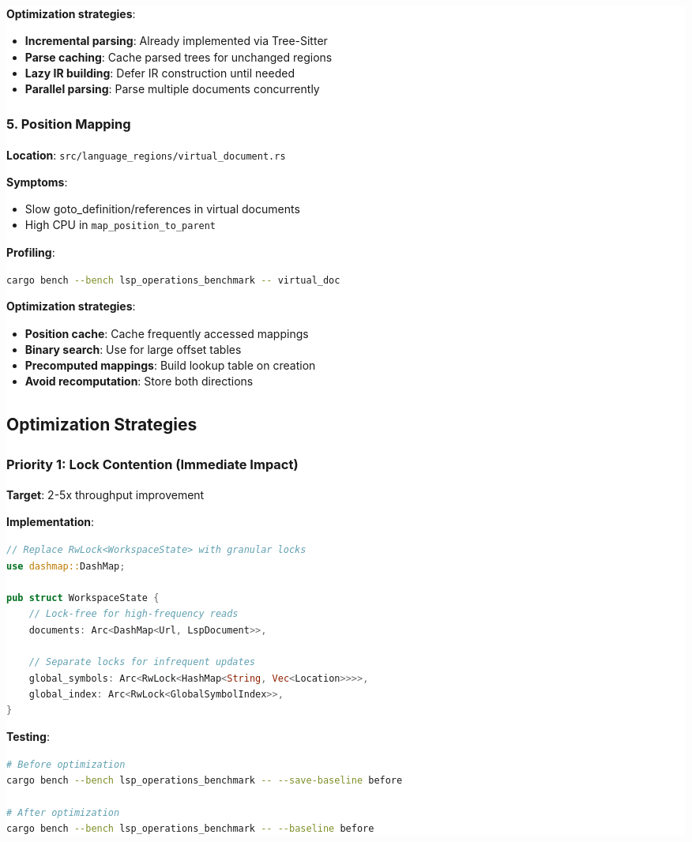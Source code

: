 **Optimization strategies**:
- **Incremental parsing**: Already implemented via Tree-Sitter
- **Parse caching**: Cache parsed trees for unchanged regions
- **Lazy IR building**: Defer IR construction until needed
- **Parallel parsing**: Parse multiple documents concurrently

### 5. Position Mapping

**Location**: `src/language_regions/virtual_document.rs`

**Symptoms**:
- Slow goto_definition/references in virtual documents
- High CPU in `map_position_to_parent`

**Profiling**:
```bash
cargo bench --bench lsp_operations_benchmark -- virtual_doc
```

**Optimization strategies**:
- **Position cache**: Cache frequently accessed mappings
- **Binary search**: Use for large offset tables
- **Precomputed mappings**: Build lookup table on creation
- **Avoid recomputation**: Store both directions

## Optimization Strategies

### Priority 1: Lock Contention (Immediate Impact)

**Target**: 2-5x throughput improvement

**Implementation**:
```rust
// Replace RwLock<WorkspaceState> with granular locks
use dashmap::DashMap;

pub struct WorkspaceState {
    // Lock-free for high-frequency reads
    documents: Arc<DashMap<Url, LspDocument>>,

    // Separate locks for infrequent updates
    global_symbols: Arc<RwLock<HashMap<String, Vec<Location>>>>,
    global_index: Arc<RwLock<GlobalSymbolIndex>>,
}
```

**Testing**:
```bash
# Before optimization
cargo bench --bench lsp_operations_benchmark -- --save-baseline before

# After optimization
cargo bench --bench lsp_operations_benchmark -- --baseline before
```

